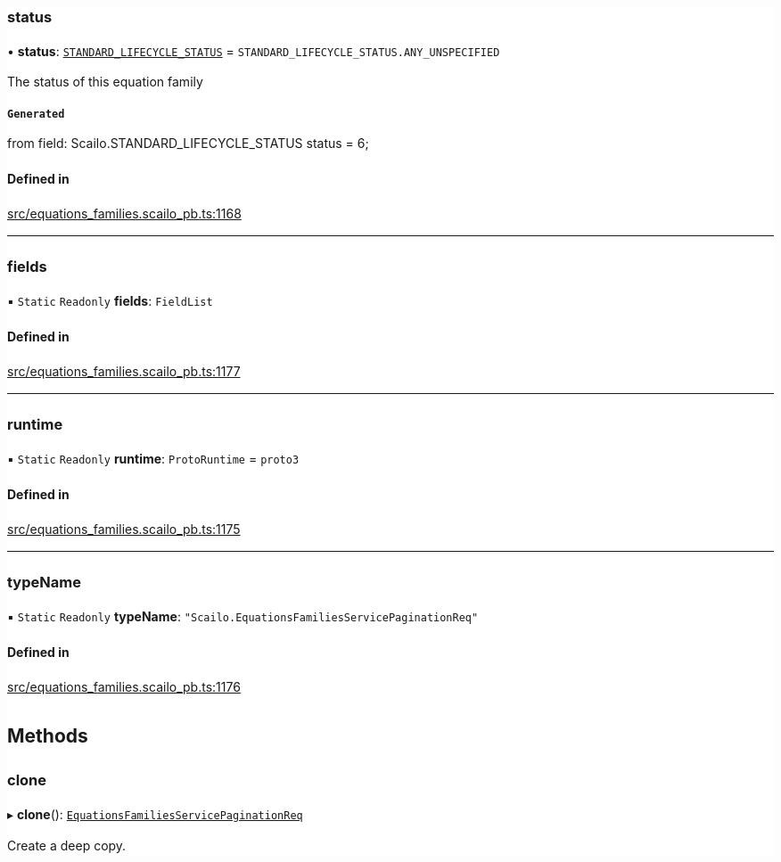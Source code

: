 ### status

• **status**: [`STANDARD_LIFECYCLE_STATUS`](../enums/STANDARD_LIFECYCLE_STATUS.md) = `STANDARD_LIFECYCLE_STATUS.ANY_UNSPECIFIED`

The status of this equation family

**`Generated`**

from field: Scailo.STANDARD_LIFECYCLE_STATUS status = 6;

#### Defined in

[src/equations_families.scailo_pb.ts:1168](https://github.com/scailo/ts-sdk/blob/c10a36b57201dfa5903d4b53efa1e62aa6208936/src/equations_families.scailo_pb.ts#L1168)

___

### fields

▪ `Static` `Readonly` **fields**: `FieldList`

#### Defined in

[src/equations_families.scailo_pb.ts:1177](https://github.com/scailo/ts-sdk/blob/c10a36b57201dfa5903d4b53efa1e62aa6208936/src/equations_families.scailo_pb.ts#L1177)

___

### runtime

▪ `Static` `Readonly` **runtime**: `ProtoRuntime` = `proto3`

#### Defined in

[src/equations_families.scailo_pb.ts:1175](https://github.com/scailo/ts-sdk/blob/c10a36b57201dfa5903d4b53efa1e62aa6208936/src/equations_families.scailo_pb.ts#L1175)

___

### typeName

▪ `Static` `Readonly` **typeName**: ``"Scailo.EquationsFamiliesServicePaginationReq"``

#### Defined in

[src/equations_families.scailo_pb.ts:1176](https://github.com/scailo/ts-sdk/blob/c10a36b57201dfa5903d4b53efa1e62aa6208936/src/equations_families.scailo_pb.ts#L1176)

## Methods

### clone

▸ **clone**(): [`EquationsFamiliesServicePaginationReq`](EquationsFamiliesServicePaginationReq.md)

Create a deep copy.

